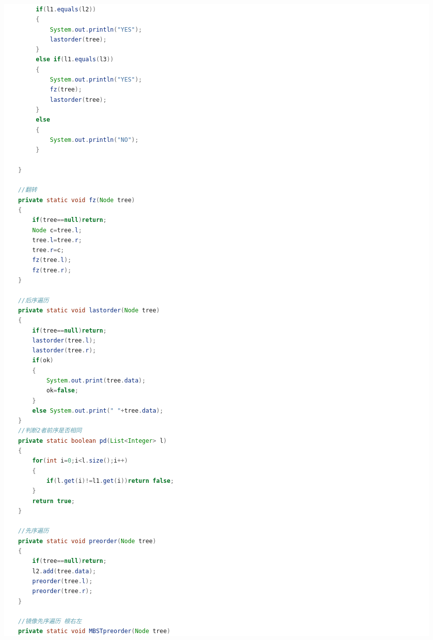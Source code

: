 ```java
		 if(l1.equals(l2))
		 {
			 System.out.println("YES");
			 lastorder(tree);
		 }
		 else if(l1.equals(l3))
		 {
			 System.out.println("YES");
			 fz(tree);
			 lastorder(tree);
		 }
		 else 
		 {
			 System.out.println("NO");
		 }
		 
	}
	
	//翻转
	private static void fz(Node tree) 
	{
		if(tree==null)return;
		Node c=tree.l;
		tree.l=tree.r;
		tree.r=c;
		fz(tree.l);
		fz(tree.r);
	}

	//后序遍历
	private static void lastorder(Node tree) 
	{
		if(tree==null)return;
		lastorder(tree.l);
		lastorder(tree.r);
		if(ok)
		{
			System.out.print(tree.data);
			ok=false;
		}
		else System.out.print(" "+tree.data);
	}
	//判断2者前序是否相同
	private static boolean pd(List<Integer> l)
	{
		for(int i=0;i<l.size();i++)
		{
			if(l.get(i)!=l1.get(i))return false;
		}
		return true;
	}

	//先序遍历
	private static void preorder(Node tree)
	{
		if(tree==null)return;
		l2.add(tree.data);
		preorder(tree.l);
		preorder(tree.r);
	}
	
	//镜像先序遍历 根右左
	private static void MBSTpreorder(Node tree)
```